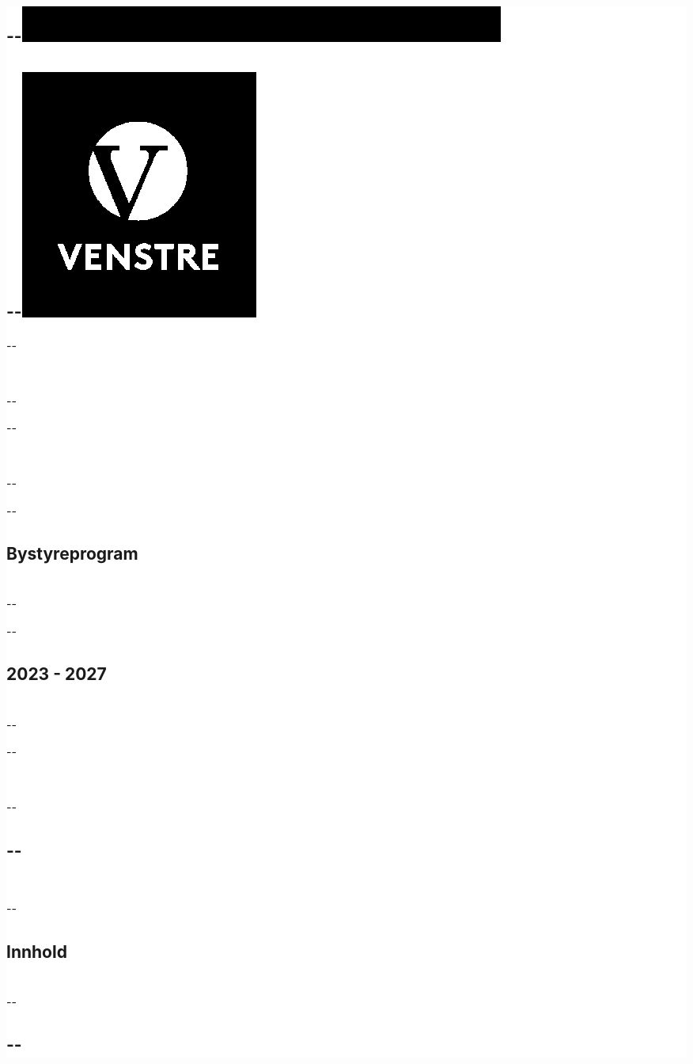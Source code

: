 --<img src="Forste-utkast-program-Oslo-Venstre-2023-2027-1_2.png"/><br/>
--

--<img src="Forste-utkast-program-Oslo-Venstre-2023-2027-1_3.png"/><br/>
--

--<br>
<h2> </h2><br/>
--

--<br>
<h2> </h2><br/>
--

--<br>
<h2> Bystyreprogram  </h2><br/>
--

--<br>
<h2> 2023 - 2027  </h2><br/>
--

--<br>
<h2> </h2><br/>
--

--<br><br>
--

--<br>
<h2>Innhold </h2><br/>
--

-- 
--
